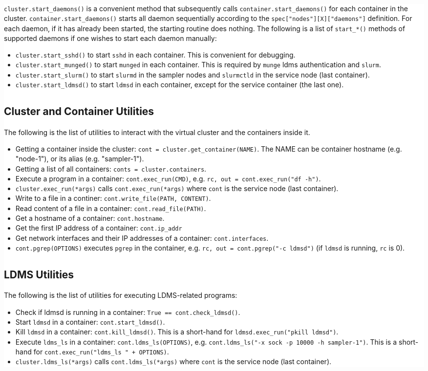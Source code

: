 `cluster.start_daemons()` is a convenient method that subsequently calls
`container.start_daemons()` for each container in the cluster.
`container.start_daemons()` starts all daemon sequentially according to the
`spec["nodes"][X]["daemons"]` definition. For each daemon, if it has already
been started, the starting routine does nothing. The following is a list of
`start_*()` methods of supported daemons if one wishes to start each daemon
manually:

- `cluster.start_sshd()` to start `sshd` in each container. This is convenient
  for debugging.
- `cluster.start_munged()` to start `munged` in each container. This is required
  by `munge` ldms authentication and `slurm`.
- `cluster.start_slurm()` to start `slurmd` in the sampler nodes and `slurmctld`
  in the service node (last container).
- `cluster.start_ldmsd()` to start `ldmsd` in each container, except for the
  service container (the last one).


Cluster and Container Utilities
-------------------------------

The following is the list of utilities to interact with the virtual cluster and
the containers inside it.

- Getting a container inside the cluster: `cont = cluster.get_container(NAME)`.
  The NAME can be container hostname (e.g. "node-1"), or its alias (e.g.
  "sampler-1").
- Getting a list of all containers: `conts = cluster.containers`.
- Execute a program in a container: `cont.exec_run(CMD)`, e.g.
  `rc, out = cont.exec_run("df -h")`.
- `cluster.exec_run(*args)` calls `cont.exec_run(*args)` where `cont` is the
  service node (last container).
- Write to a file in a continer:  `cont.write_file(PATH, CONTENT)`.
- Read content of a file in a container: `cont.read_file(PATH)`.
- Get a hostname of a container: `cont.hostname`.
- Get the first IP address of a container: `cont.ip_addr`
- Get network interfaces and their IP addresses of a container:
  `cont.interfaces`.
- `cont.pgrep(OPTIONS)` executes `pgrep` in the container, e.g.
  `rc, out = cont.pgrep("-c ldmsd")` (if `ldmsd` is running, `rc` is 0).


LDMS Utilities
--------------

The following is the list of utilities for executing LDMS-related programs:
- Check if ldmsd is running in a container: `True == cont.check_ldmsd()`.
- Start `ldmsd` in a container: `cont.start_ldmsd()`.
- Kill `ldmsd` in a container: `cont.kill_ldmsd()`. This is a short-hand for
  `ldmsd.exec_run("pkill ldmsd")`.
- Execute `ldms_ls` in a container: `cont.ldms_ls(OPTIONS)`, e.g.
  `cont.ldms_ls("-x sock -p 10000 -h sampler-1")`. This is a short-hand for
  `cont.exec_run("ldms_ls " + OPTIONS)`.
- `cluster.ldms_ls(*args)` calls `cont.ldms_ls(*args)` where `cont` is the
  service node (last container).


[1]: #template-extension-and-attribute-substitution